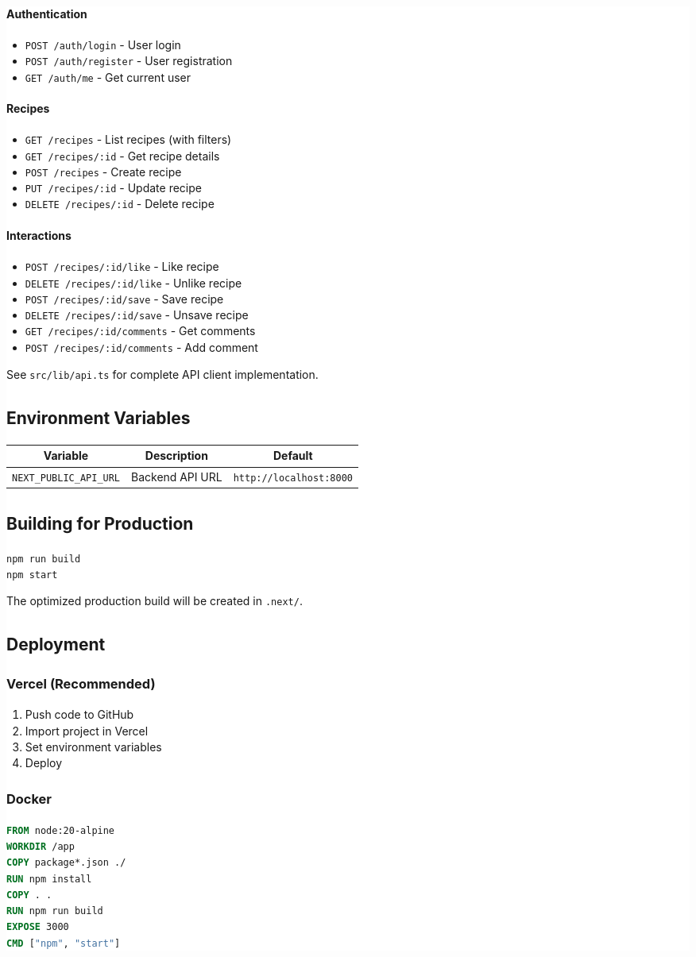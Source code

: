 #### Authentication

- `POST /auth/login` - User login
- `POST /auth/register` - User registration
- `GET /auth/me` - Get current user

#### Recipes

- `GET /recipes` - List recipes (with filters)
- `GET /recipes/:id` - Get recipe details
- `POST /recipes` - Create recipe
- `PUT /recipes/:id` - Update recipe
- `DELETE /recipes/:id` - Delete recipe

#### Interactions

- `POST /recipes/:id/like` - Like recipe
- `DELETE /recipes/:id/like` - Unlike recipe
- `POST /recipes/:id/save` - Save recipe
- `DELETE /recipes/:id/save` - Unsave recipe
- `GET /recipes/:id/comments` - Get comments
- `POST /recipes/:id/comments` - Add comment

See `src/lib/api.ts` for complete API client implementation.

## Environment Variables

| Variable              | Description     | Default                 |
| --------------------- | --------------- | ----------------------- |
| `NEXT_PUBLIC_API_URL` | Backend API URL | `http://localhost:8000` |

## Building for Production

```bash
npm run build
npm start
```

The optimized production build will be created in `.next/`.

## Deployment

### Vercel (Recommended)

1. Push code to GitHub
2. Import project in Vercel
3. Set environment variables
4. Deploy

### Docker

```dockerfile
FROM node:20-alpine
WORKDIR /app
COPY package*.json ./
RUN npm install
COPY . .
RUN npm run build
EXPOSE 3000
CMD ["npm", "start"]
```
